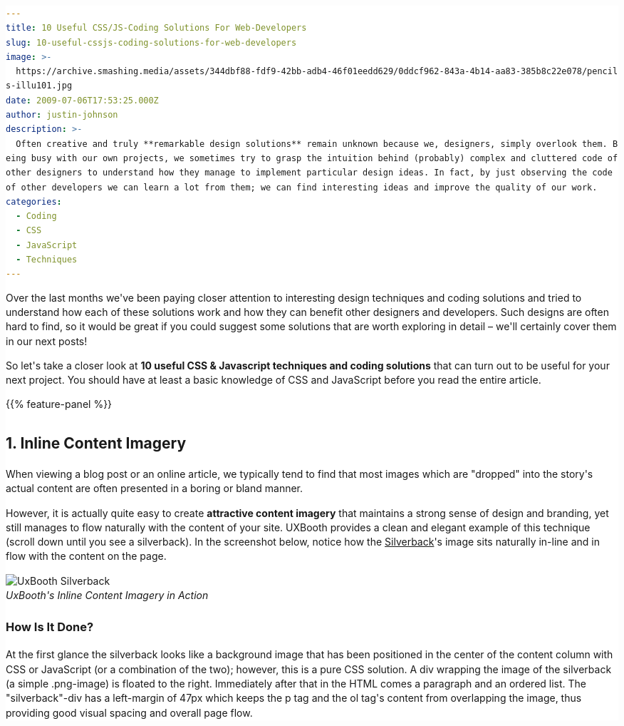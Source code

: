 ```yaml
---
title: 10 Useful CSS/JS-Coding Solutions For Web-Developers
slug: 10-useful-cssjs-coding-solutions-for-web-developers
image: >-
  https://archive.smashing.media/assets/344dbf88-fdf9-42bb-adb4-46f01eedd629/0ddcf962-843a-4b14-aa83-385b8c22e078/pencils-illu101.jpg
date: 2009-07-06T17:53:25.000Z
author: justin-johnson
description: >-
  Often creative and truly **remarkable design solutions** remain unknown because we, designers, simply overlook them. Being busy with our own projects, we sometimes try to grasp the intuition behind (probably) complex and cluttered code of other designers to understand how they manage to implement particular design ideas. In fact, by just observing the code of other developers we can learn a lot from them; we can find interesting ideas and improve the quality of our work.
categories:
  - Coding
  - CSS
  - JavaScript
  - Techniques
---
```

Over the last months we've been paying closer attention to interesting design techniques and coding solutions and tried to understand how each of these solutions work and how they can benefit other designers and developers. Such designs are often hard to find, so it would be great if you could suggest some solutions that are worth exploring in detail – we'll certainly cover them in our next posts!

So let's take a closer look at **10 useful CSS & Javascript techniques and coding solutions** that can turn out to be useful for your next project. You should have at least a basic knowledge of CSS and JavaScript before you read the entire article.

{{% feature-panel %}}

## 1\. Inline Content Imagery

When viewing a blog post or an online article, we typically tend to find that most images which are "dropped" into the story's actual content are often presented in a boring or bland manner.

<p>However, it is actually quite easy to create <strong>attractive content imagery</strong> that maintains a strong sense of design and branding, yet still manages to flow naturally with the content of your site. UXBooth provides a clean and elegant example of this technique (scroll down until you see a silverback). In the screenshot below, notice how the <a href="https://silverbackapp.com/">Silverback</a>'s image sits naturally in-line and in flow with the content on the page.

<p><img loading="lazy" decoding="async" src="https://archive.smashing.media/assets/344dbf88-fdf9-42bb-adb4-46f01eedd629/c6e391f0-28a4-442b-b0b8-4e6be198c42d/silv.gif" width="450" height="330" alt="UxBooth Silverback" /><br /> <em>UxBooth's Inline Content Imagery in Action</em></p>

### How Is It Done?
<p>At the first glance the silverback looks like a background image that has been positioned in the center of the content column with CSS or JavaScript (or a combination of the two); however, this is a pure CSS solution. A div wrapping the image of the silverback (a simple .png-image) is floated to the right. Immediately after that in the HTML comes a paragraph and an ordered list. The "silverback"-div has a left-margin of 47px which keeps the p tag and the ol tag's content from overlapping the image, thus providing good visual spacing and overall page flow.</p>
